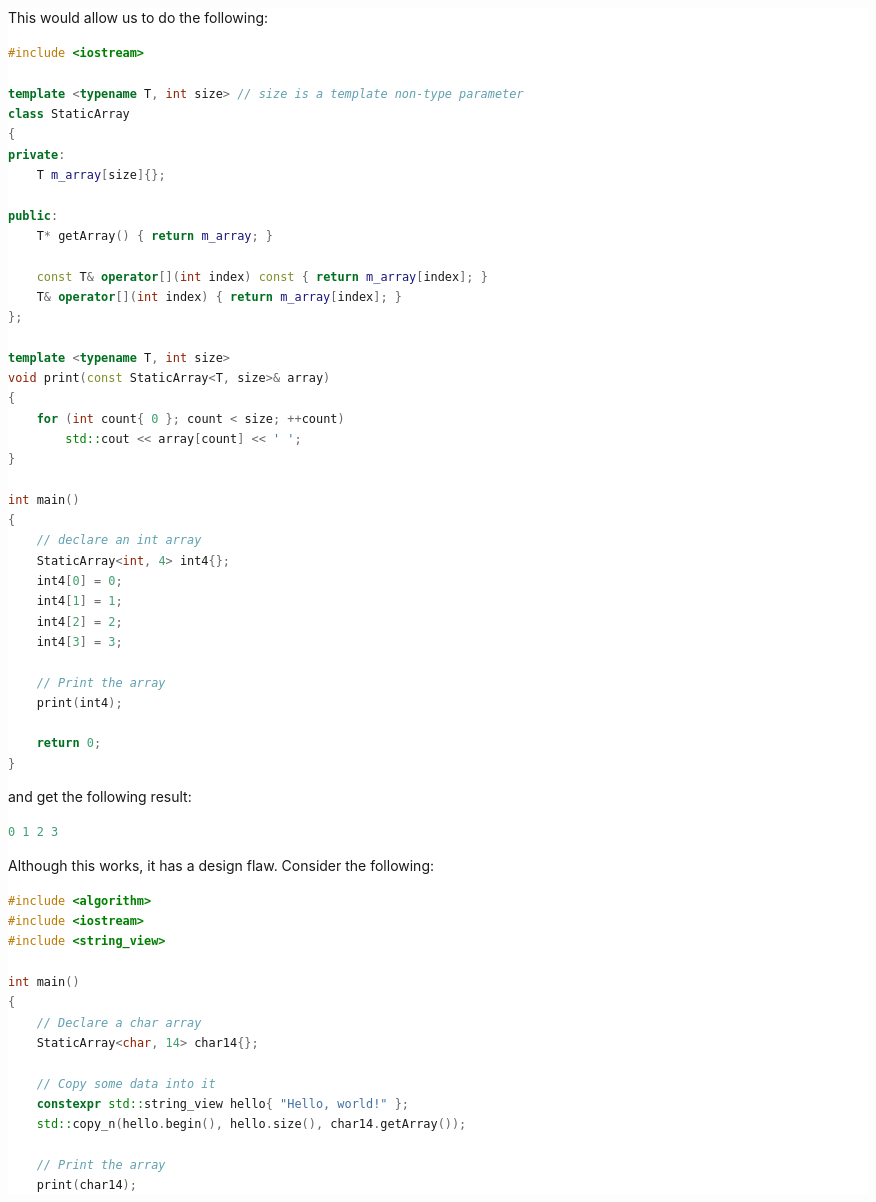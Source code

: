 This would allow us to do the following:

```cpp
#include <iostream>

template <typename T, int size> // size is a template non-type parameter
class StaticArray
{
private:
	T m_array[size]{};

public:
	T* getArray() { return m_array; }

	const T& operator[](int index) const { return m_array[index]; }
	T& operator[](int index) { return m_array[index]; }
};

template <typename T, int size>
void print(const StaticArray<T, size>& array)
{
	for (int count{ 0 }; count < size; ++count)
		std::cout << array[count] << ' ';
}

int main()
{
	// declare an int array
	StaticArray<int, 4> int4{};
	int4[0] = 0;
	int4[1] = 1;
	int4[2] = 2;
	int4[3] = 3;

	// Print the array
	print(int4);

	return 0;
}
```

and get the following result:

```cpp
0 1 2 3

```

Although this works, it has a design flaw. Consider the following:

```cpp
#include <algorithm>
#include <iostream>
#include <string_view>

int main()
{
    // Declare a char array
    StaticArray<char, 14> char14{};

    // Copy some data into it
    constexpr std::string_view hello{ "Hello, world!" };
    std::copy_n(hello.begin(), hello.size(), char14.getArray());

    // Print the array
    print(char14);

```